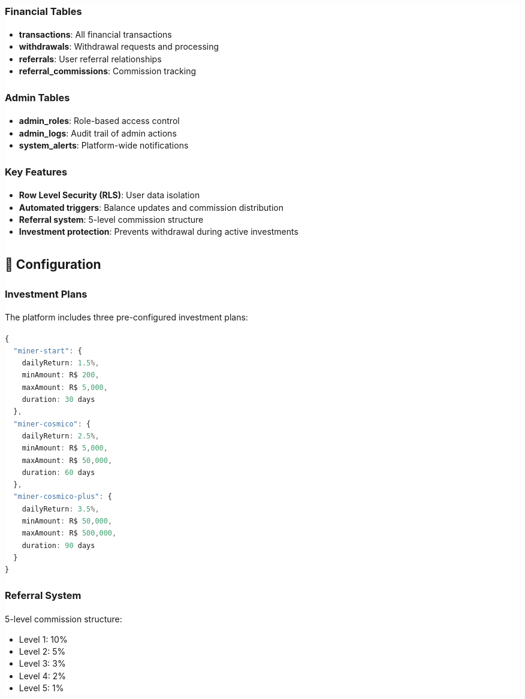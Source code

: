 ### Financial Tables
- **transactions**: All financial transactions
- **withdrawals**: Withdrawal requests and processing
- **referrals**: User referral relationships
- **referral_commissions**: Commission tracking

### Admin Tables
- **admin_roles**: Role-based access control
- **admin_logs**: Audit trail of admin actions
- **system_alerts**: Platform-wide notifications

### Key Features
- **Row Level Security (RLS)**: User data isolation
- **Automated triggers**: Balance updates and commission distribution
- **Referral system**: 5-level commission structure
- **Investment protection**: Prevents withdrawal during active investments

## 🔧 Configuration

### Investment Plans

The platform includes three pre-configured investment plans:

```typescript
{
  "miner-start": {
    dailyReturn: 1.5%,
    minAmount: R$ 200,
    maxAmount: R$ 5,000,
    duration: 30 days
  },
  "miner-cosmico": {
    dailyReturn: 2.5%,
    minAmount: R$ 5,000,
    maxAmount: R$ 50,000,
    duration: 60 days
  },
  "miner-cosmico-plus": {
    dailyReturn: 3.5%,
    minAmount: R$ 50,000,
    maxAmount: R$ 500,000,
    duration: 90 days
  }
}
```

### Referral System

5-level commission structure:
- Level 1: 10%
- Level 2: 5%
- Level 3: 3%
- Level 4: 2%
- Level 5: 1%
